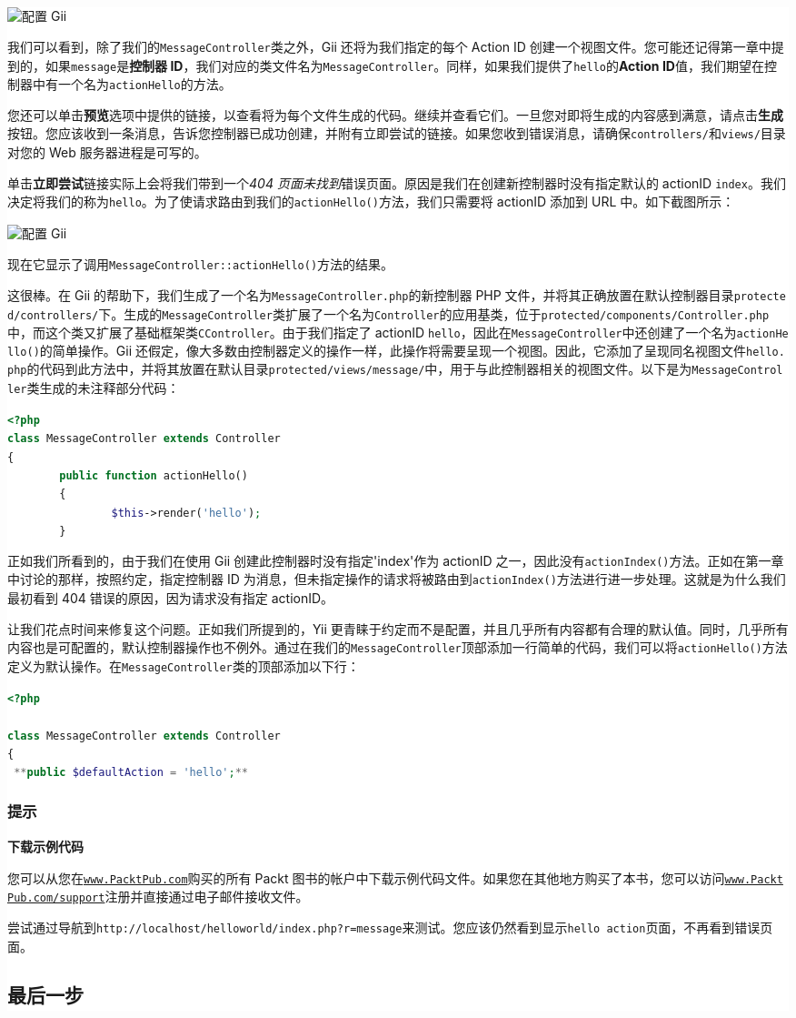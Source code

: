![配置 Gii](https://github.com/OpenDocCN/freelearn-php-zh/raw/master/docs/webapp-dev-yii-php/img/8727_02_04.jpg)

我们可以看到，除了我们的`MessageController`类之外，Gii 还将为我们指定的每个 Action ID 创建一个视图文件。您可能还记得第一章中提到的，如果`message`是**控制器 ID**，我们对应的类文件名为`MessageController`。同样，如果我们提供了`hello`的**Action ID**值，我们期望在控制器中有一个名为`actionHello`的方法。

您还可以单击**预览**选项中提供的链接，以查看将为每个文件生成的代码。继续并查看它们。一旦您对即将生成的内容感到满意，请点击**生成**按钮。您应该收到一条消息，告诉您控制器已成功创建，并附有立即尝试的链接。如果您收到错误消息，请确保`controllers/`和`views/`目录对您的 Web 服务器进程是可写的。

单击**立即尝试**链接实际上会将我们带到一个*404 页面未找到*错误页面。原因是我们在创建新控制器时没有指定默认的 actionID `index`。我们决定将我们的称为`hello`。为了使请求路由到我们的`actionHello()`方法，我们只需要将 actionID 添加到 URL 中。如下截图所示：

![配置 Gii](https://github.com/OpenDocCN/freelearn-php-zh/raw/master/docs/webapp-dev-yii-php/img/8727_02_05.jpg)

现在它显示了调用`MessageController::actionHello()`方法的结果。

这很棒。在 Gii 的帮助下，我们生成了一个名为`MessageController.php`的新控制器 PHP 文件，并将其正确放置在默认控制器目录`protected/controllers/`下。生成的`MessageController`类扩展了一个名为`Controller`的应用基类，位于`protected/components/Controller.php`中，而这个类又扩展了基础框架类`CController`。由于我们指定了 actionID `hello`，因此在`MessageController`中还创建了一个名为`actionHello()`的简单操作。Gii 还假定，像大多数由控制器定义的操作一样，此操作将需要呈现一个视图。因此，它添加了呈现同名视图文件`hello.php`的代码到此方法中，并将其放置在默认目录`protected/views/message/`中，用于与此控制器相关的视图文件。以下是为`MessageController`类生成的未注释部分代码：

```php
<?php
class MessageController extends Controller
{
        public function actionHello()
        {
                $this->render('hello');
        }
```

正如我们所看到的，由于我们在使用 Gii 创建此控制器时没有指定'index'作为 actionID 之一，因此没有`actionIndex()`方法。正如在第一章中讨论的那样，按照约定，指定控制器 ID 为消息，但未指定操作的请求将被路由到`actionIndex()`方法进行进一步处理。这就是为什么我们最初看到 404 错误的原因，因为请求没有指定 actionID。

让我们花点时间来修复这个问题。正如我们所提到的，Yii 更青睐于约定而不是配置，并且几乎所有内容都有合理的默认值。同时，几乎所有内容也是可配置的，默认控制器操作也不例外。通过在我们的`MessageController`顶部添加一行简单的代码，我们可以将`actionHello()`方法定义为默认操作。在`MessageController`类的顶部添加以下行：

```php
<?php

class MessageController extends Controller
{
 **public $defaultAction = 'hello';**

```

### 提示

**下载示例代码**

您可以从您在[`www.PacktPub.com`](http://www.PacktPub.com)购买的所有 Packt 图书的帐户中下载示例代码文件。如果您在其他地方购买了本书，您可以访问[`www.PacktPub.com/support`](http://www.PacktPub.com/support)注册并直接通过电子邮件接收文件。

尝试通过导航到`http://localhost/helloworld/index.php?r=message`来测试。您应该仍然看到显示`hello action`页面，不再看到错误页面。

## 最后一步
